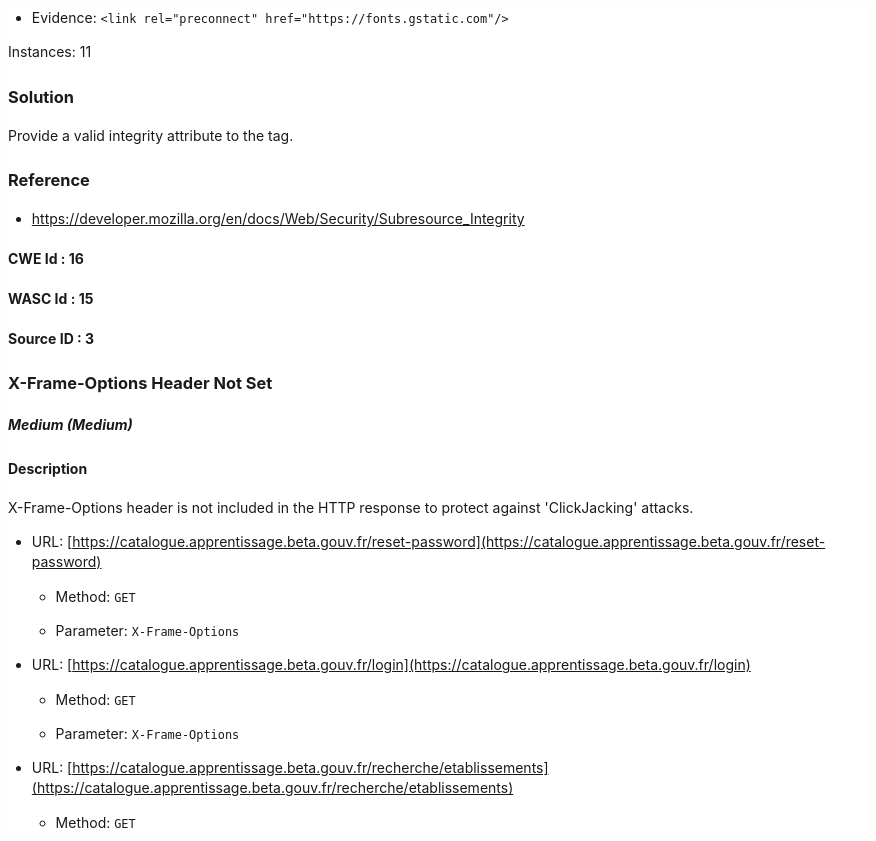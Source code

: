   * Evidence: `<link rel="preconnect" href="https://fonts.gstatic.com"/>`
  
  
  
  
Instances: 11
  
### Solution
<p>Provide a valid integrity attribute to the tag.</p>
  
### Reference
* https://developer.mozilla.org/en/docs/Web/Security/Subresource_Integrity

  
#### CWE Id : 16
  
#### WASC Id : 15
  
#### Source ID : 3

  
  
  
  
### X-Frame-Options Header Not Set
##### Medium (Medium)
  
  
  
  
#### Description
<p>X-Frame-Options header is not included in the HTTP response to protect against 'ClickJacking' attacks.</p>
  
  
  
* URL: [https://catalogue.apprentissage.beta.gouv.fr/reset-password](https://catalogue.apprentissage.beta.gouv.fr/reset-password)
  
  
  * Method: `GET`
  
  
  * Parameter: `X-Frame-Options`
  
  
  
  
* URL: [https://catalogue.apprentissage.beta.gouv.fr/login](https://catalogue.apprentissage.beta.gouv.fr/login)
  
  
  * Method: `GET`
  
  
  * Parameter: `X-Frame-Options`
  
  
  
  
* URL: [https://catalogue.apprentissage.beta.gouv.fr/recherche/etablissements](https://catalogue.apprentissage.beta.gouv.fr/recherche/etablissements)
  
  
  * Method: `GET`
  